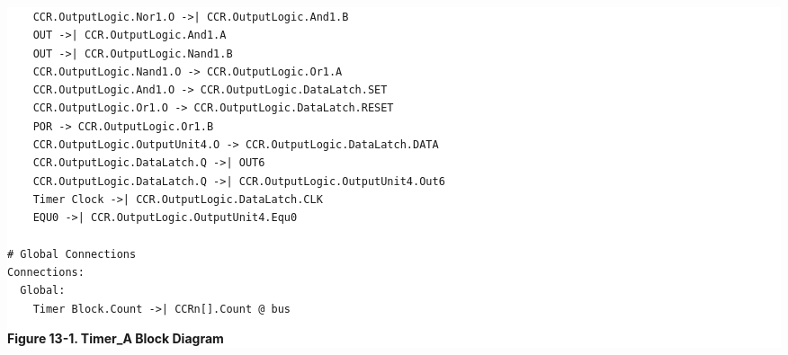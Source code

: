 ```text
    CCR.OutputLogic.Nor1.O ->| CCR.OutputLogic.And1.B
    OUT ->| CCR.OutputLogic.And1.A
    OUT ->| CCR.OutputLogic.Nand1.B
    CCR.OutputLogic.Nand1.O -> CCR.OutputLogic.Or1.A
    CCR.OutputLogic.And1.O -> CCR.OutputLogic.DataLatch.SET
    CCR.OutputLogic.Or1.O -> CCR.OutputLogic.DataLatch.RESET
    POR -> CCR.OutputLogic.Or1.B
    CCR.OutputLogic.OutputUnit4.O -> CCR.OutputLogic.DataLatch.DATA
    CCR.OutputLogic.DataLatch.Q ->| OUT6
    CCR.OutputLogic.DataLatch.Q ->| CCR.OutputLogic.OutputUnit4.Out6
    Timer Clock ->| CCR.OutputLogic.DataLatch.CLK
    EQU0 ->| CCR.OutputLogic.OutputUnit4.Equ0

# Global Connections
Connections:
  Global:
    Timer Block.Count ->| CCRn[].Count @ bus
```

**Figure 13-1. Timer_A Block Diagram**

